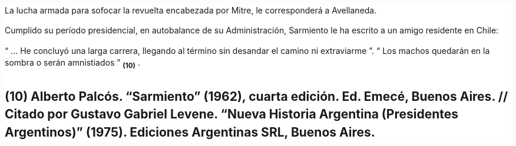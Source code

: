 La lucha armada para sofocar la revuelta encabezada por Mitre, le corresponderá a Avellaneda.

Cumplido su período presidencial, en autobalance de su Administración, Sarmiento le ha escrito a un amigo residente en Chile:

“ ... He concluyó una larga carrera, llegando al término sin desandar el camino ni extraviarme ”. “ Los machos quedarán en la sombra o serán amnistiados ” <sub><strong><span><span>(10)</span></span></strong></sub> .

## **(10) Alberto Palcós. “Sarmiento” (1962), cuarta edición. Ed. Emecé, Buenos Aires. // Citado por Gustavo Gabriel Levene. “Nueva Historia Argentina (Presidentes Argentinos)” (1975). Ediciones Argentinas SRL, Buenos Aires.**